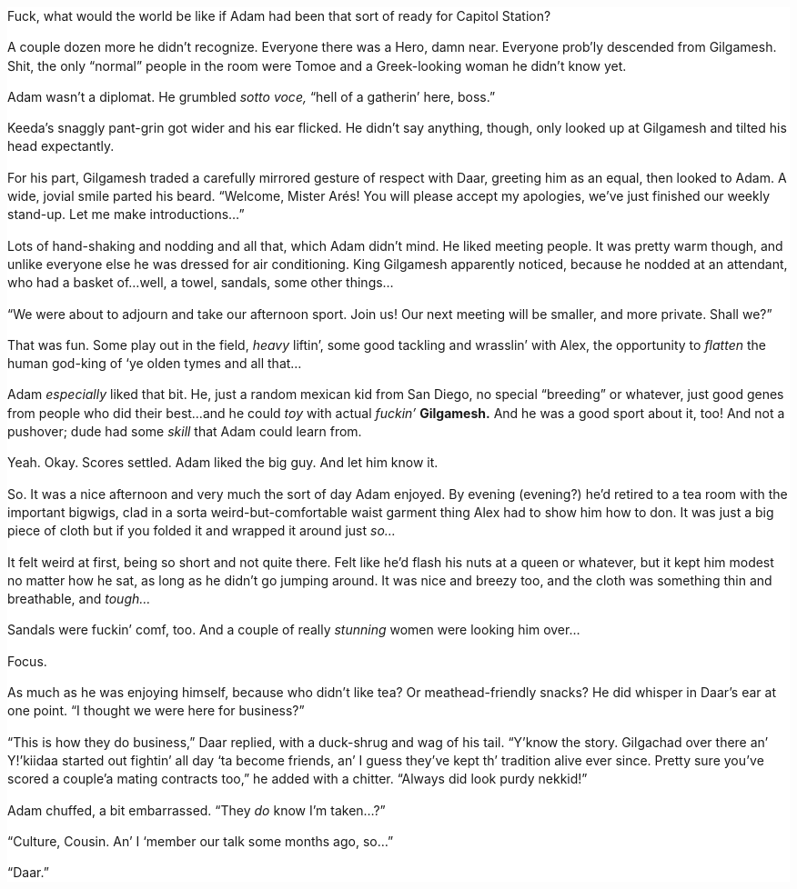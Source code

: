 Fuck, what would the world be like if Adam had been that sort of ready for Capitol Station?

A couple dozen more he didn’t recognize. Everyone there was a Hero, damn near. Everyone prob’ly descended from Gilgamesh. Shit, the only “normal” people in the room were Tomoe and a Greek-looking woman he didn’t know yet.

Adam wasn’t a diplomat. He grumbled *sotto voce,* “hell of a gatherin’ here, boss.”

Keeda’s snaggly pant-grin got wider and his ear flicked. He didn’t say anything, though, only looked up at Gilgamesh and tilted his head expectantly.

For his part, Gilgamesh traded a carefully mirrored gesture of respect with Daar, greeting him as an equal, then looked to Adam. A wide, jovial smile parted his beard. “Welcome, Mister Arés! You will please accept my apologies, we’ve just finished our weekly stand-up. Let me make introductions…”

Lots of hand-shaking and nodding and all that, which Adam didn’t mind. He liked meeting people. It was pretty warm though, and unlike everyone else he was dressed for air conditioning. King Gilgamesh apparently noticed, because he nodded at an attendant, who had a basket of…well, a towel, sandals, some other things…

“We were about to adjourn and take our afternoon sport. Join us! Our next meeting will be smaller, and more private. Shall we?”

That was fun. Some play out in the field, *heavy* liftin’, some good tackling and wrasslin’ with Alex, the opportunity to *flatten* the human god-king of ‘ye olden tymes and all that…

Adam *especially* liked that bit. He, just a random mexican kid from San Diego, no special “breeding” or whatever, just good genes from people who did their best…and he could *toy* with actual *fuckin’* **Gilgamesh.** And he was a good sport about it, too! And not a pushover; dude had some *skill* that Adam could learn from.

Yeah. Okay. Scores settled. Adam liked the big guy. And let him know it.

So. It was a nice afternoon and very much the sort of day Adam enjoyed. By evening (evening?) he’d retired to a tea room with the important bigwigs, clad in a sorta weird-but-comfortable waist garment thing Alex had to show him how to don. It was just a big piece of cloth but if you folded it and wrapped it around just *so…*

It felt weird at first, being so short and not quite there. Felt like he’d flash his nuts at a queen or whatever, but it kept him modest no matter how he sat, as long as he didn’t go jumping around. It was nice and breezy too, and the cloth was something thin and breathable, and *tough…*

Sandals were fuckin’ comf, too. And a couple of really *stunning* women were looking him over…

Focus.

As much as he was enjoying himself, because who didn’t like tea? Or meathead-friendly snacks? He did whisper in Daar’s ear at one point. “I thought we were here for business?”

“This is how they do business,” Daar replied, with a duck-shrug and wag of his tail. “Y’know the story. Gilgachad over there an’ Y!’kiidaa started out fightin’ all day ‘ta become friends, an’ I guess they’ve kept th’ tradition alive ever since. Pretty sure you’ve scored a couple’a mating contracts too,” he added with a chitter. “Always did look purdy nekkid!”

Adam chuffed, a bit embarrassed. “They *do* know I’m taken…?”

“Culture, Cousin. An’ I ‘member our talk some months ago, so…”

“Daar.”
